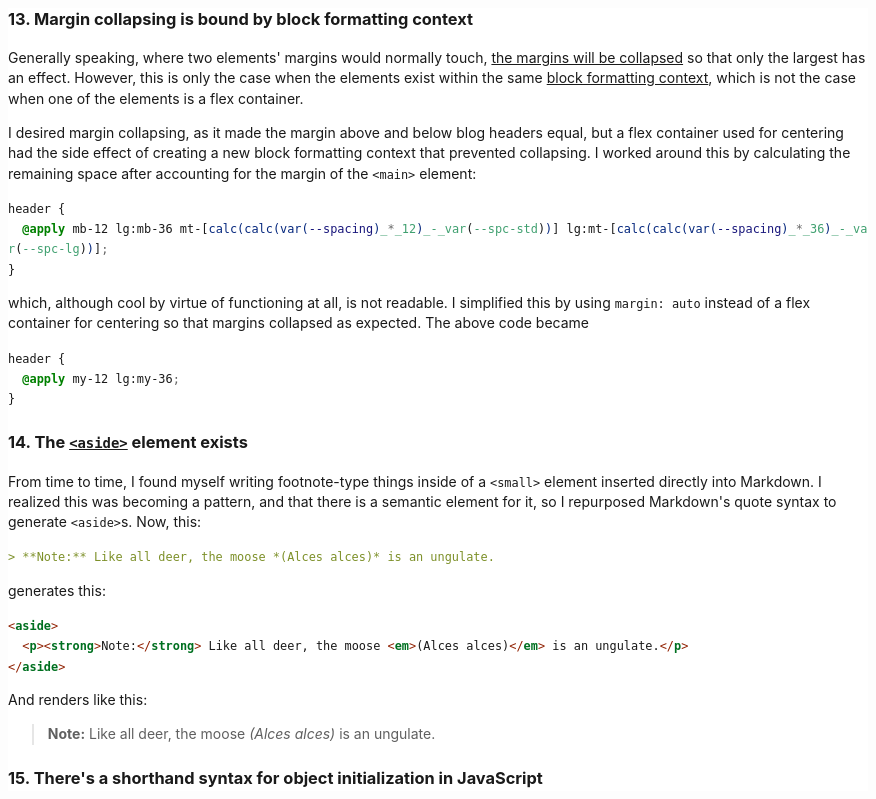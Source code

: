 ### 13. Margin collapsing is bound by block formatting context

Generally speaking, where two elements' margins would normally touch, [the
margins will be
collapsed](https://developer.mozilla.org/en-US/docs/Web/CSS/CSS_box_model/Mastering_margin_collapsing)
so that only the largest has an effect. However, this is only the case when the
elements exist within the same [block formatting
context](https://developer.mozilla.org/en-US/docs/Web/CSS/CSS_display/Block_formatting_context),
which is not the case when one of the elements is a flex container.

I desired margin collapsing, as it made the margin above and below blog headers
equal, but a flex container used for centering had the side effect of creating
a new block formatting context that prevented collapsing. I worked around this
by calculating the remaining space after accounting for the margin of the
`<main>` element:
```css
header {
  @apply mb-12 lg:mb-36 mt-[calc(calc(var(--spacing)_*_12)_-_var(--spc-std))] lg:mt-[calc(calc(var(--spacing)_*_36)_-_var(--spc-lg))];
}
```
which, although cool by virtue of functioning at all, is not readable. I
simplified this by using `margin: auto` instead of a flex container for
centering so that margins collapsed as expected. The above code became
```css
header {
  @apply my-12 lg:my-36;
}
```

### 14. The [`<aside>`](https://developer.mozilla.org/en-US/docs/Web/HTML/Reference/Elements/aside) element exists

From time to time, I found myself writing footnote-type things inside of a
`<small>` element inserted directly into Markdown. I realized this was becoming
a pattern, and that there is a semantic element for it, so I repurposed
Markdown's quote syntax to generate `<aside>`s. Now, this:
```md
> **Note:** Like all deer, the moose *(Alces alces)* is an ungulate.
```
generates this:
```html
<aside>
  <p><strong>Note:</strong> Like all deer, the moose <em>(Alces alces)</em> is an ungulate.</p>
</aside>
```
And renders like this:
> **Note:** Like all deer, the moose *(Alces alces)* is an ungulate.

### 15. There's a shorthand syntax for object initialization in JavaScript
